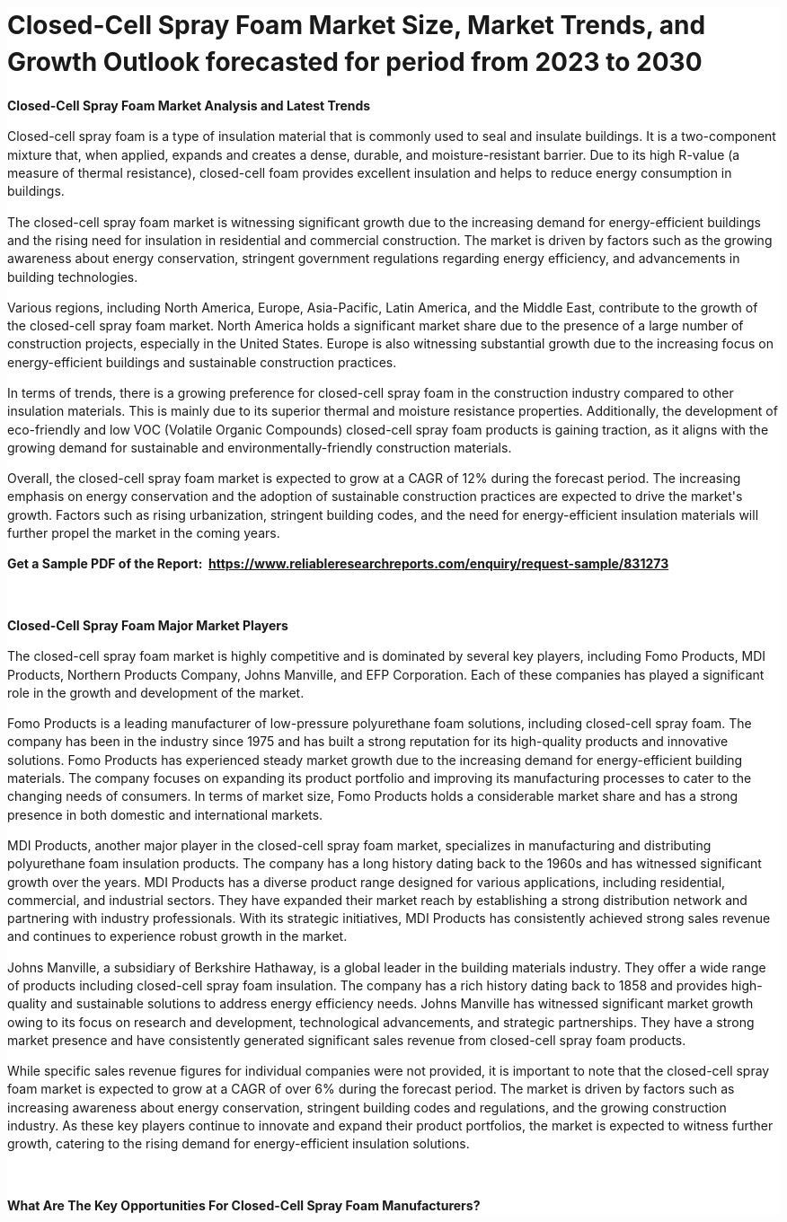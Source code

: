 <p><h1>Closed-Cell Spray Foam Market Size, Market Trends, and Growth Outlook forecasted for period from 2023 to 2030</h1></p><p><strong>Closed-Cell Spray Foam Market Analysis and Latest Trends</strong></p>
<p><p>Closed-cell spray foam is a type of insulation material that is commonly used to seal and insulate buildings. It is a two-component mixture that, when applied, expands and creates a dense, durable, and moisture-resistant barrier. Due to its high R-value (a measure of thermal resistance), closed-cell foam provides excellent insulation and helps to reduce energy consumption in buildings.</p><p>The closed-cell spray foam market is witnessing significant growth due to the increasing demand for energy-efficient buildings and the rising need for insulation in residential and commercial construction. The market is driven by factors such as the growing awareness about energy conservation, stringent government regulations regarding energy efficiency, and advancements in building technologies.</p><p>Various regions, including North America, Europe, Asia-Pacific, Latin America, and the Middle East, contribute to the growth of the closed-cell spray foam market. North America holds a significant market share due to the presence of a large number of construction projects, especially in the United States. Europe is also witnessing substantial growth due to the increasing focus on energy-efficient buildings and sustainable construction practices.</p><p>In terms of trends, there is a growing preference for closed-cell spray foam in the construction industry compared to other insulation materials. This is mainly due to its superior thermal and moisture resistance properties. Additionally, the development of eco-friendly and low VOC (Volatile Organic Compounds) closed-cell spray foam products is gaining traction, as it aligns with the growing demand for sustainable and environmentally-friendly construction materials.</p><p>Overall, the closed-cell spray foam market is expected to grow at a CAGR of 12% during the forecast period. The increasing emphasis on energy conservation and the adoption of sustainable construction practices are expected to drive the market's growth. Factors such as rising urbanization, stringent building codes, and the need for energy-efficient insulation materials will further propel the market in the coming years.</p></p>
<p><strong>Get a Sample PDF of the Report:&nbsp; <a href="https://www.reliableresearchreports.com/enquiry/request-sample/831273">https://www.reliableresearchreports.com/enquiry/request-sample/831273</a></strong></p>
<p>&nbsp;</p>
<p><strong>Closed-Cell Spray Foam Major Market Players</strong></p>
<p><p>The closed-cell spray foam market is highly competitive and is dominated by several key players, including Fomo Products, MDI Products, Northern Products Company, Johns Manville, and EFP Corporation. Each of these companies has played a significant role in the growth and development of the market.</p><p>Fomo Products is a leading manufacturer of low-pressure polyurethane foam solutions, including closed-cell spray foam. The company has been in the industry since 1975 and has built a strong reputation for its high-quality products and innovative solutions. Fomo Products has experienced steady market growth due to the increasing demand for energy-efficient building materials. The company focuses on expanding its product portfolio and improving its manufacturing processes to cater to the changing needs of consumers. In terms of market size, Fomo Products holds a considerable market share and has a strong presence in both domestic and international markets.</p><p>MDI Products, another major player in the closed-cell spray foam market, specializes in manufacturing and distributing polyurethane foam insulation products. The company has a long history dating back to the 1960s and has witnessed significant growth over the years. MDI Products has a diverse product range designed for various applications, including residential, commercial, and industrial sectors. They have expanded their market reach by establishing a strong distribution network and partnering with industry professionals. With its strategic initiatives, MDI Products has consistently achieved strong sales revenue and continues to experience robust growth in the market.</p><p>Johns Manville, a subsidiary of Berkshire Hathaway, is a global leader in the building materials industry. They offer a wide range of products including closed-cell spray foam insulation. The company has a rich history dating back to 1858 and provides high-quality and sustainable solutions to address energy efficiency needs. Johns Manville has witnessed significant market growth owing to its focus on research and development, technological advancements, and strategic partnerships. They have a strong market presence and have consistently generated significant sales revenue from closed-cell spray foam products.</p><p>While specific sales revenue figures for individual companies were not provided, it is important to note that the closed-cell spray foam market is expected to grow at a CAGR of over 6% during the forecast period. The market is driven by factors such as increasing awareness about energy conservation, stringent building codes and regulations, and the growing construction industry. As these key players continue to innovate and expand their product portfolios, the market is expected to witness further growth, catering to the rising demand for energy-efficient insulation solutions.</p></p>
<p>&nbsp;</p>
<p><strong>What Are The Key Opportunities For Closed-Cell Spray Foam Manufacturers?</strong></p>